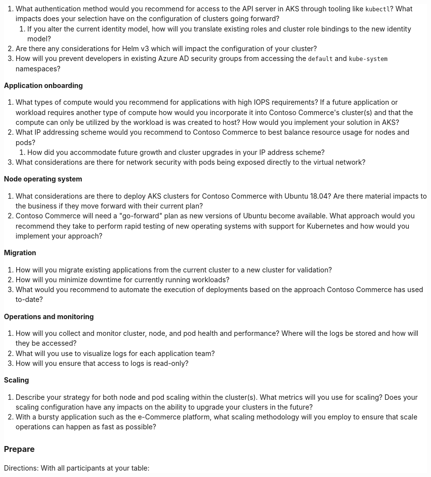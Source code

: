 1. What authentication method would you recommend for access to the API server in AKS through tooling like `kubectl`? What impacts does your selection have on the configuration of clusters going forward?
   1. If you alter the current identity model, how will you translate existing roles and cluster role bindings to the new identity model?
2. Are there any considerations for Helm v3 which will impact the configuration of your cluster?
3. How will you prevent developers in existing Azure AD security groups from accessing the `default` and `kube-system` namespaces?

**Application onboarding**

1. What types of compute would you recommend for applications with high IOPS requirements? If a future application or workload requires another type of compute how would you incorporate it into Contoso Commerce's cluster(s) and that the compute can only be utilized by the workload is was created to host? How would you implement your solution in AKS?
2. What IP addressing scheme would you recommend to Contoso Commerce to best balance resource usage for nodes and pods?
   1. How did you accommodate future growth and cluster upgrades in your IP address scheme?
3. What considerations are there for network security with pods being exposed directly to the virtual network?

**Node operating system**

1. What considerations are there to deploy AKS clusters for Contoso Commerce with Ubuntu 18.04? Are there material impacts to the business if they move forward with their current plan?
2. Contoso Commerce will need a "go-forward" plan as new versions of Ubuntu become available. What approach would you recommend they take to perform rapid testing of new operating systems with support for Kubernetes and how would you implement your approach?

**Migration**

1. How will you migrate existing applications from the current cluster to a new cluster for validation?
2. How will you minimize downtime for currently running workloads?
3. What would you recommend to automate the execution of deployments based on the approach Contoso Commerce has used to-date?

**Operations and monitoring**

1. How will you collect and monitor cluster, node, and pod health and performance? Where will the logs be stored and how will they be accessed?
2. What will you use to visualize logs for each application team?
3. How will you ensure that access to logs is read-only?

**Scaling**

1. Describe your strategy for both node and pod scaling within the cluster(s). What metrics will you use for scaling? Does your scaling configuration have any impacts on the ability to upgrade your clusters in the future?
2. With a bursty application such as the e-Commerce platform, what scaling methodology will you employ to ensure that scale operations can happen as fast as possible?
  
### Prepare

Directions: With all participants at your table:

